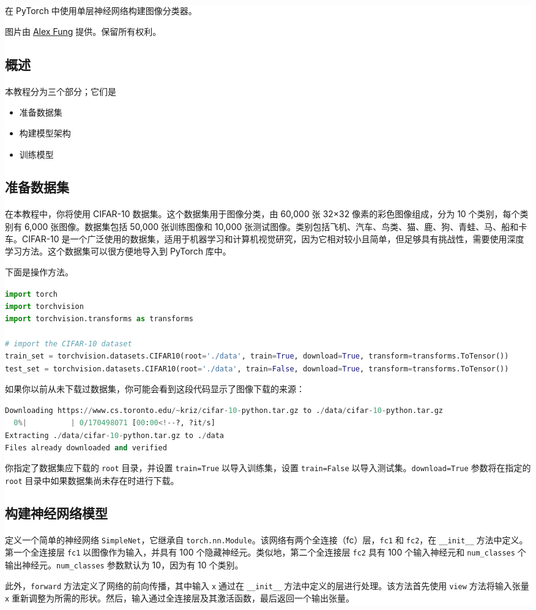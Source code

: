 在 PyTorch 中使用单层神经网络构建图像分类器。

图片由 [Alex Fung](https://unsplash.com/photos/sKnJ84lF0gY) 提供。保留所有权利。

## 概述

本教程分为三个部分；它们是

+   准备数据集

+   构建模型架构

+   训练模型

## 准备数据集

在本教程中，你将使用 CIFAR-10 数据集。这个数据集用于图像分类，由 60,000 张 32×32 像素的彩色图像组成，分为 10 个类别，每个类别有 6,000 张图像。数据集包括 50,000 张训练图像和 10,000 张测试图像。类别包括飞机、汽车、鸟类、猫、鹿、狗、青蛙、马、船和卡车。CIFAR-10 是一个广泛使用的数据集，适用于机器学习和计算机视觉研究，因为它相对较小且简单，但足够具有挑战性，需要使用深度学习方法。这个数据集可以很方便地导入到 PyTorch 库中。

下面是操作方法。

```py
import torch
import torchvision
import torchvision.transforms as transforms

# import the CIFAR-10 dataset
train_set = torchvision.datasets.CIFAR10(root='./data', train=True, download=True, transform=transforms.ToTensor())
test_set = torchvision.datasets.CIFAR10(root='./data', train=False, download=True, transform=transforms.ToTensor())
```

如果你以前从未下载过数据集，你可能会看到这段代码显示了图像下载的来源：

```py
Downloading https://www.cs.toronto.edu/~kriz/cifar-10-python.tar.gz to ./data/cifar-10-python.tar.gz
  0%|          | 0/170498071 [00:00<!--?, ?it/s]
Extracting ./data/cifar-10-python.tar.gz to ./data
Files already downloaded and verified
```

你指定了数据集应下载的 `root` 目录，并设置 `train=True` 以导入训练集，设置 `train=False` 以导入测试集。`download=True` 参数将在指定的 `root` 目录中如果数据集尚未存在时进行下载。

## 构建神经网络模型

定义一个简单的神经网络 `SimpleNet`，它继承自 `torch.nn.Module`。该网络有两个全连接（fc）层，`fc1` 和 `fc2`，在 `__init__` 方法中定义。第一个全连接层 `fc1` 以图像作为输入，并具有 100 个隐藏神经元。类似地，第二个全连接层 `fc2` 具有 100 个输入神经元和 `num_classes` 个输出神经元。`num_classes` 参数默认为 10，因为有 10 个类别。

此外，`forward` 方法定义了网络的前向传播，其中输入 `x` 通过在 `__init__` 方法中定义的层进行处理。该方法首先使用 `view` 方法将输入张量 `x` 重新调整为所需的形状。然后，输入通过全连接层及其激活函数，最后返回一个输出张量。

